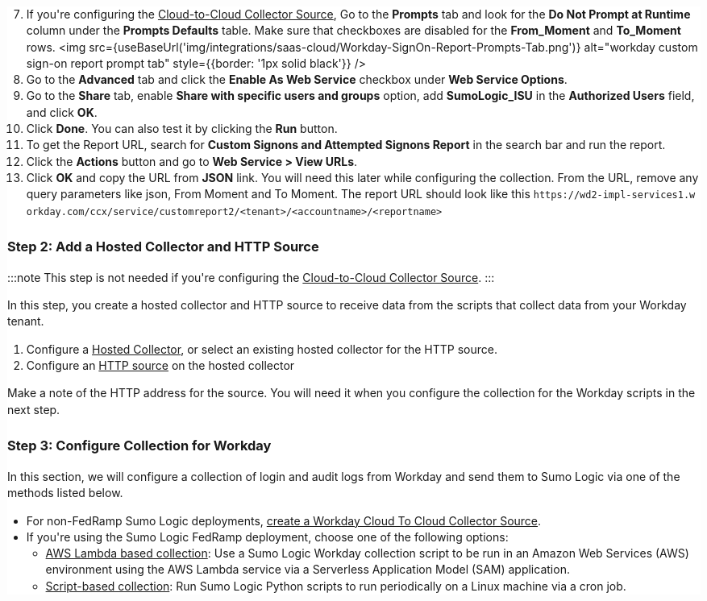 7.  If you're configuring the [Cloud-to-Cloud Collector Source](/docs/send-data/hosted-collectors/cloud-to-cloud-integration-framework/workday-source/), Go to the **Prompts** tab and look for the **Do Not Prompt at Runtime** column under the **Prompts Defaults** table. Make sure that checkboxes are disabled for the **From_Moment** and **To_Moment** rows.
  <img src={useBaseUrl('img/integrations/saas-cloud/Workday-SignOn-Report-Prompts-Tab.png')} alt="workday custom sign-on report prompt tab" style={{border: '1px solid black'}} />
8. Go to the **Advanced** tab and click the **Enable As Web Service** checkbox under **Web Service Options**.
9. Go to the **Share** tab, enable **Share with specific users and groups** option, add **SumoLogic_ISU** in the **Authorized Users** field, and click **OK**.
10. Click **Done**. You can also test it by clicking the **Run** button.
11. To get the Report URL, search for **Custom Signons and Attempted Signons Report** in the search bar and run the report.
12. Click the **Actions** button and go to **Web Service > View URLs**.
13. Click **OK** and copy the URL from **JSON** link. You will need this later while configuring the collection.
From the URL, remove any query parameters like json, From Moment and To Moment. The report URL should look like this `https://wd2-impl-services1.workday.com/ccx/service/customreport2/<tenant>/<accountname>/<reportname>`


### Step 2: Add a Hosted Collector and HTTP Source

:::note
This step is not needed if you're configuring the [Cloud-to-Cloud Collector Source](/docs/send-data/hosted-collectors/cloud-to-cloud-integration-framework/workday-source/).
:::

In this step, you create a hosted collector and HTTP source to receive data from the scripts that collect data from your Workday tenant.

1. Configure a [Hosted Collector](/docs/send-data/hosted-collectors/configure-hosted-collector), or select an existing hosted collector for the HTTP source.
2. Configure an [HTTP source](/docs/send-data/hosted-collectors/http-source/logs-metrics) on the hosted collector

Make a note of the HTTP address for the source. You will need it when you configure the collection for the Workday scripts in the next step.


### Step 3: Configure Collection for Workday

In this section, we will configure a collection of login and audit logs  from Workday and send them to Sumo Logic via one of the methods listed below.

* For non-FedRamp Sumo Logic deployments, [create a Workday Cloud To Cloud Collector Source](/docs/send-data/hosted-collectors/cloud-to-cloud-integration-framework/workday-source).
* If you're using the Sumo Logic FedRamp deployment, choose one of the following options:
    * [AWS Lambda based collection](#deploy-the-sumo-logic-workday-sam-application-in-your-aws-environment-deprecated): Use a Sumo Logic Workday collection script to be run in an Amazon Web Services (AWS) environment using the AWS Lambda service via a Serverless Application Model (SAM) application.
    * [Script-based collection](#configure-script-based-collection-for-workday-deprecated): Run Sumo Logic Python scripts to run periodically on a Linux machine via a cron job.

